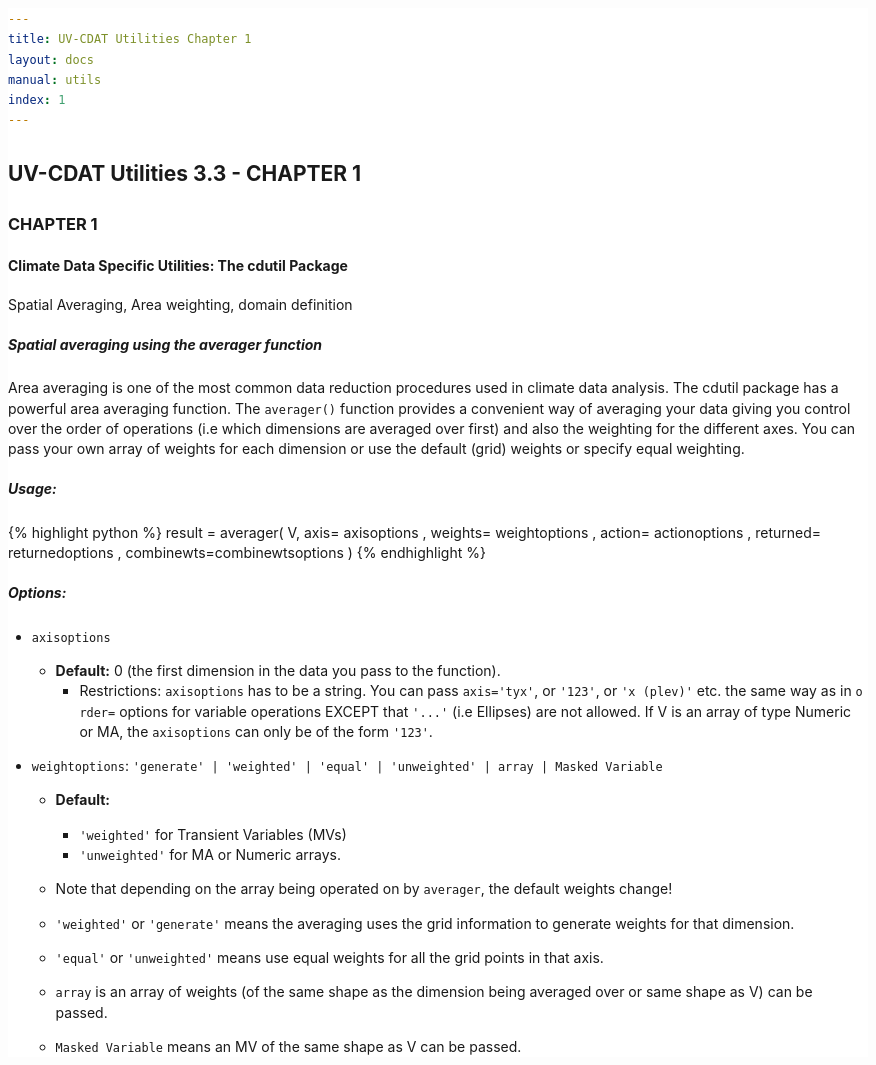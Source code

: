 ```yaml
---
title: UV-CDAT Utilities Chapter 1
layout: docs
manual: utils
index: 1
---
```






##  UV-CDAT Utilities 3.3 - CHAPTER 1

###  CHAPTER 1

####  Climate Data Specific Utilities: The cdutil Package

Spatial Averaging, Area weighting, domain definition

##### Spatial averaging using the averager function 

Area averaging is one of the most common data reduction procedures used in climate data analysis. The cdutil  package has a powerful area averaging function. The `averager()` function provides a convenient way of averaging your data giving you control over the order of operations (i.e which dimensions are averaged over first) and also the weighting for the different axes. You can pass your own array of weights for each dimension or use the default (grid) weights or specify equal weighting.

##### Usage:    

{% highlight python %}
result = averager( V, axis= axisoptions , weights= weightoptions , action= actionoptions , returned= returnedoptions , combinewts=combinewtsoptions )
{% endhighlight %}

##### Options:

- `axisoptions`
    - **Default:** 0 (the first dimension in the data you pass to the function).
        - Restrictions: `axisoptions` has to be a string. You can pass `axis='tyx'`, or `'123'`, or `'x (plev)'` etc. the same way as in `order=` options for variable operations EXCEPT that `'...'` (i.e Ellipses) are not allowed. If V is an array of type Numeric or MA, the `axisoptions` can only be of the form `'123'`.


- `weightoptions`: `'generate' | 'weighted' | 'equal' | 'unweighted' | array | Masked Variable`
    - **Default:**
        - `'weighted'` for Transient Variables (MVs)
        - `'unweighted'` for MA or Numeric arrays.

    - Note that depending on the array being operated on by `averager`, the default weights change!

    - `'weighted'` or `'generate'` means the averaging uses the grid information to generate weights for that dimension.
    - `'equal'` or `'unweighted'` means use equal weights for all the grid points in that axis.
    - `array` is an array of weights (of the same shape as the dimension being averaged over or same shape as V) can be passed.
    - `Masked Variable` means an MV of the same shape as V can be passed.
